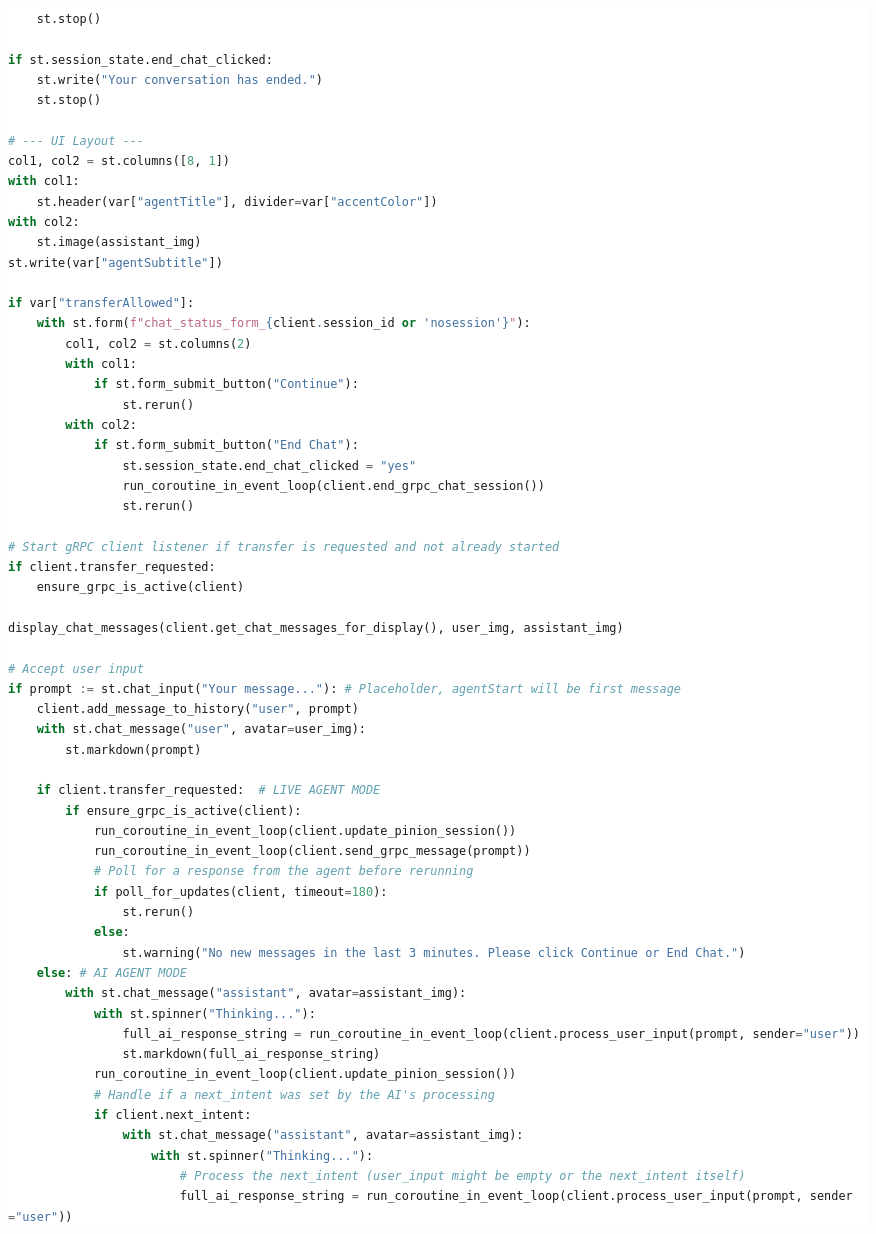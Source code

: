 ```python
    st.stop()

if st.session_state.end_chat_clicked:
    st.write("Your conversation has ended.")
    st.stop()

# --- UI Layout ---
col1, col2 = st.columns([8, 1])
with col1:
    st.header(var["agentTitle"], divider=var["accentColor"])
with col2:
    st.image(assistant_img)
st.write(var["agentSubtitle"])

if var["transferAllowed"]:
    with st.form(f"chat_status_form_{client.session_id or 'nosession'}"):
        col1, col2 = st.columns(2)
        with col1:
            if st.form_submit_button("Continue"):
                st.rerun()
        with col2:
            if st.form_submit_button("End Chat"):
                st.session_state.end_chat_clicked = "yes"
                run_coroutine_in_event_loop(client.end_grpc_chat_session())
                st.rerun()

# Start gRPC client listener if transfer is requested and not already started
if client.transfer_requested:
    ensure_grpc_is_active(client)

display_chat_messages(client.get_chat_messages_for_display(), user_img, assistant_img)

# Accept user input
if prompt := st.chat_input("Your message..."): # Placeholder, agentStart will be first message
    client.add_message_to_history("user", prompt)
    with st.chat_message("user", avatar=user_img):
        st.markdown(prompt)

    if client.transfer_requested:  # LIVE AGENT MODE
        if ensure_grpc_is_active(client):
            run_coroutine_in_event_loop(client.update_pinion_session())
            run_coroutine_in_event_loop(client.send_grpc_message(prompt))
            # Poll for a response from the agent before rerunning
            if poll_for_updates(client, timeout=180):
                st.rerun()
            else:
                st.warning("No new messages in the last 3 minutes. Please click Continue or End Chat.")
    else: # AI AGENT MODE
        with st.chat_message("assistant", avatar=assistant_img):
            with st.spinner("Thinking..."):
                full_ai_response_string = run_coroutine_in_event_loop(client.process_user_input(prompt, sender="user"))
                st.markdown(full_ai_response_string)
            run_coroutine_in_event_loop(client.update_pinion_session())
            # Handle if a next_intent was set by the AI's processing
            if client.next_intent:
                with st.chat_message("assistant", avatar=assistant_img):
                    with st.spinner("Thinking..."):
                        # Process the next_intent (user_input might be empty or the next_intent itself)
                        full_ai_response_string = run_coroutine_in_event_loop(client.process_user_input(prompt, sender="user"))
```